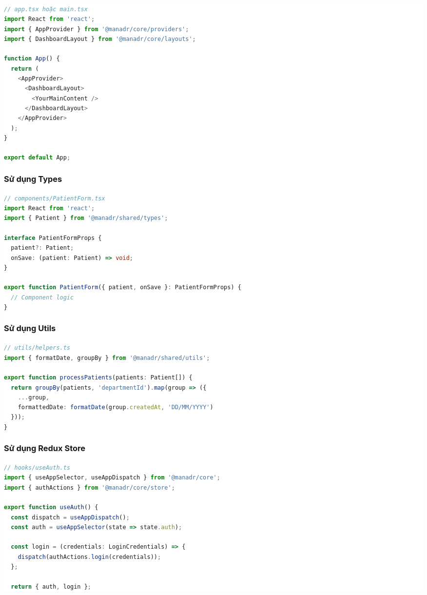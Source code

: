 ```typescript
// app.tsx hoặc main.tsx
import React from 'react';
import { AppProvider } from '@manadr/core/providers';
import { DashboardLayout } from '@manadr/core/layouts';

function App() {
  return (
    <AppProvider>
      <DashboardLayout>
        <YourMainContent />
      </DashboardLayout>
    </AppProvider>
  );
}

export default App;
```

### Sử dụng Types

```typescript
// components/PatientForm.tsx
import React from 'react';
import { Patient } from '@manadr/shared/types';

interface PatientFormProps {
  patient?: Patient;
  onSave: (patient: Patient) => void;
}

export function PatientForm({ patient, onSave }: PatientFormProps) {
  // Component logic
}
```

### Sử dụng Utils

```typescript
// utils/helpers.ts
import { formatDate, groupBy } from '@manadr/shared/utils';

export function processPatients(patients: Patient[]) {
  return groupBy(patients, 'departmentId').map(group => ({
    ...group,
    formattedDate: formatDate(group.createdAt, 'DD/MM/YYYY')
  }));
}
```

### Sử dụng Redux Store

```typescript
// hooks/useAuth.ts
import { useAppSelector, useAppDispatch } from '@manadr/core';
import { authActions } from '@manadr/core/store';

export function useAuth() {
  const dispatch = useAppDispatch();
  const auth = useAppSelector(state => state.auth);
  
  const login = (credentials: LoginCredentials) => {
    dispatch(authActions.login(credentials));
  };
  
  return { auth, login };
```